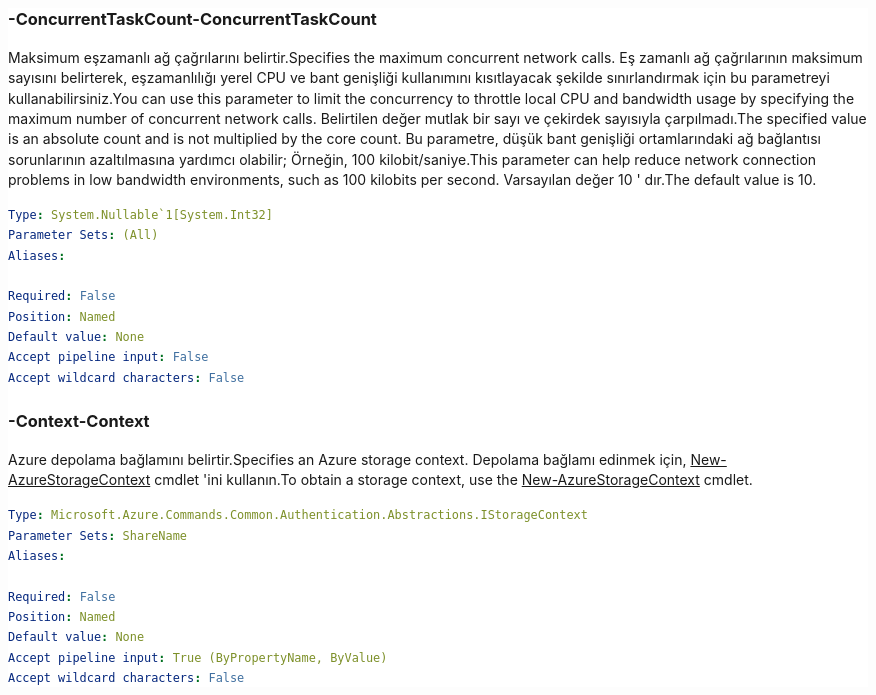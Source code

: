 ### <span data-ttu-id="568eb-117">-ConcurrentTaskCount</span><span class="sxs-lookup"><span data-stu-id="568eb-117">-ConcurrentTaskCount</span></span>
<span data-ttu-id="568eb-118">Maksimum eşzamanlı ağ çağrılarını belirtir.</span><span class="sxs-lookup"><span data-stu-id="568eb-118">Specifies the maximum concurrent network calls.</span></span>
<span data-ttu-id="568eb-119">Eş zamanlı ağ çağrılarının maksimum sayısını belirterek, eşzamanlılığı yerel CPU ve bant genişliği kullanımını kısıtlayacak şekilde sınırlandırmak için bu parametreyi kullanabilirsiniz.</span><span class="sxs-lookup"><span data-stu-id="568eb-119">You can use this parameter to limit the concurrency to throttle local CPU and bandwidth usage by specifying the maximum number of concurrent network calls.</span></span>
<span data-ttu-id="568eb-120">Belirtilen değer mutlak bir sayı ve çekirdek sayısıyla çarpılmadı.</span><span class="sxs-lookup"><span data-stu-id="568eb-120">The specified value is an absolute count and is not multiplied by the core count.</span></span>
<span data-ttu-id="568eb-121">Bu parametre, düşük bant genişliği ortamlarındaki ağ bağlantısı sorunlarının azaltılmasına yardımcı olabilir; Örneğin, 100 kilobit/saniye.</span><span class="sxs-lookup"><span data-stu-id="568eb-121">This parameter can help reduce network connection problems in low bandwidth environments, such as 100 kilobits per second.</span></span>
<span data-ttu-id="568eb-122">Varsayılan değer 10 ' dır.</span><span class="sxs-lookup"><span data-stu-id="568eb-122">The default value is 10.</span></span>

```yaml
Type: System.Nullable`1[System.Int32]
Parameter Sets: (All)
Aliases:

Required: False
Position: Named
Default value: None
Accept pipeline input: False
Accept wildcard characters: False
```

### <span data-ttu-id="568eb-123">-Context</span><span class="sxs-lookup"><span data-stu-id="568eb-123">-Context</span></span>
<span data-ttu-id="568eb-124">Azure depolama bağlamını belirtir.</span><span class="sxs-lookup"><span data-stu-id="568eb-124">Specifies an Azure storage context.</span></span>
<span data-ttu-id="568eb-125">Depolama bağlamı edinmek için, [New-AzureStorageContext](./New-AzureStorageContext.md) cmdlet 'ini kullanın.</span><span class="sxs-lookup"><span data-stu-id="568eb-125">To obtain a storage context, use the [New-AzureStorageContext](./New-AzureStorageContext.md) cmdlet.</span></span>

```yaml
Type: Microsoft.Azure.Commands.Common.Authentication.Abstractions.IStorageContext
Parameter Sets: ShareName
Aliases:

Required: False
Position: Named
Default value: None
Accept pipeline input: True (ByPropertyName, ByValue)
Accept wildcard characters: False
```
